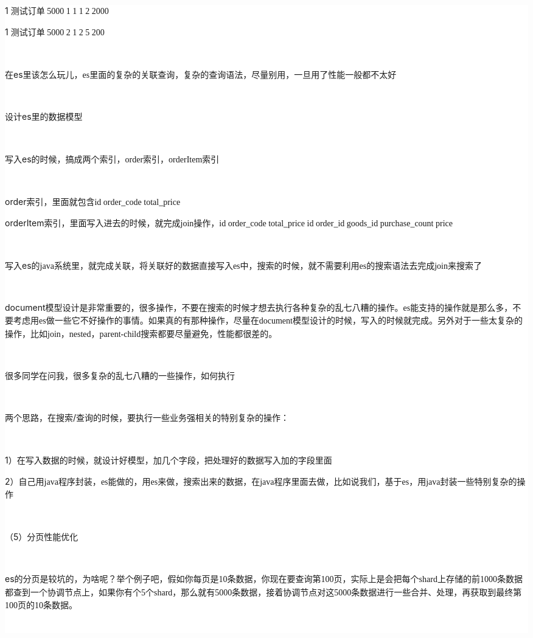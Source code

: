 <p>1 <span style="font-family: 宋体;">测试订单 </span><span style="font-family: Calibri;">5000 1 1 1 2 2000</span></p>
<p>1 <span style="font-family: 宋体;">测试订单 </span><span style="font-family: Calibri;">5000 2 1 2 5 200</span></p>
<p>&nbsp;</p>
<p><span style="font-family: 宋体;">在</span>es<span style="font-family: 宋体;">里该怎么玩儿，</span><span style="font-family: Calibri;">es</span><span style="font-family: 宋体;">里面的复杂的关联查询，复杂的查询语法，尽量别用，一旦用了性能一般都不太好</span></p>
<p>&nbsp;</p>
<p><span style="font-family: 宋体;">设计</span>es<span style="font-family: 宋体;">里的数据模型</span></p>
<p>&nbsp;</p>
<p><span style="font-family: 宋体;">写入</span>es<span style="font-family: 宋体;">的时候，搞成两个索引，</span><span style="font-family: Calibri;">order</span><span style="font-family: 宋体;">索引，</span><span style="font-family: Calibri;">orderItem</span><span style="font-family: 宋体;">索引</span></p>
<p>&nbsp;</p>
<p>order<span style="font-family: 宋体;">索引，里面就包含</span><span style="font-family: Calibri;">id order_code total_price</span></p>
<p>orderItem<span style="font-family: 宋体;">索引，里面写入进去的时候，就完成</span><span style="font-family: Calibri;">join</span><span style="font-family: 宋体;">操作，</span><span style="font-family: Calibri;">id order_code total_price id order_id goods_id purchase_count price</span></p>
<p>&nbsp;</p>
<p><span style="font-family: 宋体;">写入</span>es<span style="font-family: 宋体;">的</span><span style="font-family: Calibri;">java</span><span style="font-family: 宋体;">系统里，就完成关联，将关联好的数据直接写入</span><span style="font-family: Calibri;">es</span><span style="font-family: 宋体;">中，搜索的时候，就不需要利用</span><span style="font-family: Calibri;">es</span><span style="font-family: 宋体;">的搜索语法去完成</span><span style="font-family: Calibri;">join</span><span style="font-family: 宋体;">来搜索了</span></p>
<p>&nbsp;</p>
<p>document<span style="font-family: 宋体;">模型设计是非常重要的，很多操作，不要在搜索的时候才想去执行各种复杂的乱七八糟的操作。</span><span style="font-family: Calibri;">es</span><span style="font-family: 宋体;">能支持的操作就是那么多，不要考虑用</span><span style="font-family: Calibri;">es</span><span style="font-family: 宋体;">做一些它不好操作的事情。如果真的有那种操作，尽量在</span><span style="font-family: Calibri;">document</span><span style="font-family: 宋体;">模型设计的时候，写入的时候就完成。另外对于一些太复杂的操作，比如</span><span style="font-family: Calibri;">join</span><span style="font-family: 宋体;">，</span><span style="font-family: Calibri;">nested</span><span style="font-family: 宋体;">，</span><span style="font-family: Calibri;">parent-child</span><span style="font-family: 宋体;">搜索都要尽量避免，性能都很差的。</span></p>
<p>&nbsp;</p>
<p>很多同学在问我，很多复杂的乱七八糟的一些操作，如何执行</p>
<p>&nbsp;</p>
<p><span style="font-family: 宋体;">两个思路，在搜索</span>/<span style="font-family: 宋体;">查询的时候，要执行一些业务强相关的特别复杂的操作：</span></p>
<p>&nbsp;</p>
<p>1<span style="font-family: 宋体;">）在写入数据的时候，就设计好模型，加几个字段，把处理好的数据写入加的字段里面</span></p>
<p>2<span style="font-family: 宋体;">）自己用</span><span style="font-family: Calibri;">java</span><span style="font-family: 宋体;">程序封装，</span><span style="font-family: Calibri;">es</span><span style="font-family: 宋体;">能做的，用</span><span style="font-family: Calibri;">es</span><span style="font-family: 宋体;">来做，搜索出来的数据，在</span><span style="font-family: Calibri;">java</span><span style="font-family: 宋体;">程序里面去做，比如说我们，基于</span><span style="font-family: Calibri;">es</span><span style="font-family: 宋体;">，用</span><span style="font-family: Calibri;">java</span><span style="font-family: 宋体;">封装一些特别复杂的操作</span></p>
<p>&nbsp;</p>
<p><span style="font-family: 宋体;">（</span>5<span style="font-family: 宋体;">）分页性能优化</span></p>
<p>&nbsp;</p>
<p>es<span style="font-family: 宋体;">的分页是较坑的，为啥呢？举个例子吧，假如你每页是</span><span style="font-family: Calibri;">10</span><span style="font-family: 宋体;">条数据，你现在要查询第</span><span style="font-family: Calibri;">100</span><span style="font-family: 宋体;">页，实际上是会把每个</span><span style="font-family: Calibri;">shard</span><span style="font-family: 宋体;">上存储的前</span><span style="font-family: Calibri;">1000</span><span style="font-family: 宋体;">条数据都查到一个协调节点上，如果你有个</span><span style="font-family: Calibri;">5</span><span style="font-family: 宋体;">个</span><span style="font-family: Calibri;">shard</span><span style="font-family: 宋体;">，那么就有</span><span style="font-family: Calibri;">5000</span><span style="font-family: 宋体;">条数据，接着协调节点对这</span><span style="font-family: Calibri;">5000</span><span style="font-family: 宋体;">条数据进行一些合并、处理，再获取到最终第</span><span style="font-family: Calibri;">100</span><span style="font-family: 宋体;">页的</span><span style="font-family: Calibri;">10</span><span style="font-family: 宋体;">条数据。</span></p>
<p>&nbsp;</p>